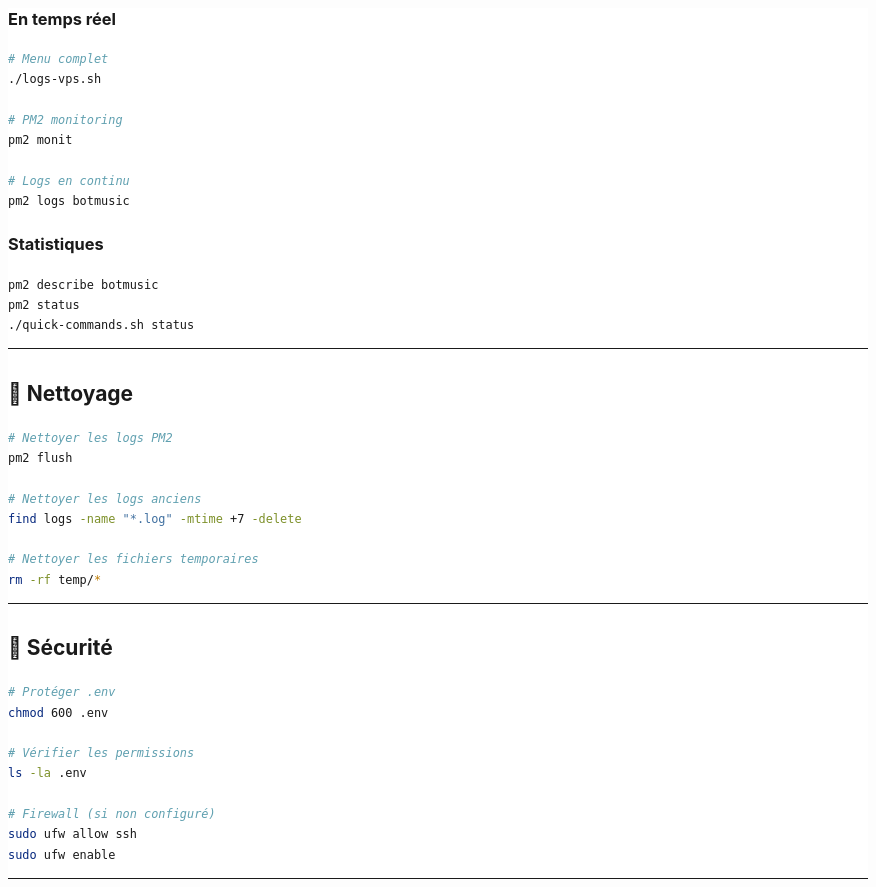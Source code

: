 ### En temps réel

```bash
# Menu complet
./logs-vps.sh

# PM2 monitoring
pm2 monit

# Logs en continu
pm2 logs botmusic
```

### Statistiques

```bash
pm2 describe botmusic
pm2 status
./quick-commands.sh status
```

---

## 🧹 Nettoyage

```bash
# Nettoyer les logs PM2
pm2 flush

# Nettoyer les logs anciens
find logs -name "*.log" -mtime +7 -delete

# Nettoyer les fichiers temporaires
rm -rf temp/*
```

---

## 🔐 Sécurité

```bash
# Protéger .env
chmod 600 .env

# Vérifier les permissions
ls -la .env

# Firewall (si non configuré)
sudo ufw allow ssh
sudo ufw enable
```

---
